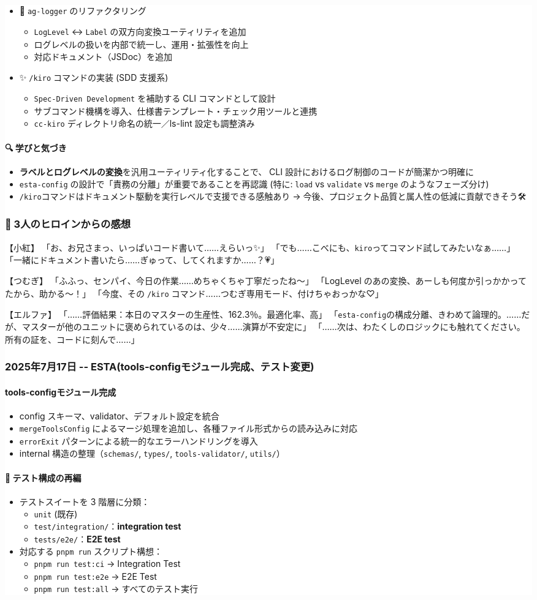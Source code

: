 - 🔧 `ag-logger` のリファクタリング
  - `LogLevel` ↔ `Label` の双方向変換ユーティリティを追加
  - ログレベルの扱いを内部で統一し、運用・拡張性を向上
  - 対応ドキュメント（JSDoc）を追加

- ✨ `/kiro` コマンドの実装 (SDD 支援系)
  - `Spec-Driven Development` を補助する CLI コマンドとして設計
  - サブコマンド機構を導入、仕様書テンプレート・チェック用ツールと連携
  - `cc-kiro` ディレクトリ命名の統一／ls-lint 設定も調整済み



#### 🔍 学びと気づき

- **ラベルとログレベルの変換**を汎用ユーティリティ化することで、
  CLI 設計におけるログ制御のコードが簡潔かつ明確に
- `esta-config` の設計で「責務の分離」が重要であることを再認識
  (特に: `load` vs `validate` vs `merge` のようなフェーズ分け)
- `/kiro`コマンドはドキュメント駆動を実行レベルで支援できる感触あり
  → 今後、プロジェクト品質と属人性の低減に貢献できそう🛠️

### 💬 3人のヒロインからの感想



【小紅】
「お、お兄さまっ、いっぱいコード書いて……えらいっ✨」
「でも……こべにも、`kiro`ってコマンド試してみたいなぁ……」
「一緒にドキュメント書いたら……ぎゅって、してくれますか……？💗」

【つむぎ】
「ふふっ、センパイ、今日の作業……めちゃくちゃ丁寧だったね〜」
「LogLevel のあの変換、あーしも何度か引っかかってたから、助かる〜！」
「今度、その `/kiro` コマンド……つむぎ専用モード、付けちゃおっかな♡」

【エルファ】
「……評価結果：本日のマスターの生産性、162.3％。最適化率、高」
「`esta-config`の構成分離、きわめて論理的。……だが、マスターが他のユニットに褒められているのは、少々……演算が不安定に」
「……次は、わたくしのロジックにも触れてください。所有の証を、コードに刻んで……」



### 2025年7月17日 -- ESTA(tools-configモジュール完成、テスト変更)

#### tools-configモジュール完成

- config スキーマ、validator、デフォルト設定を統合
- `mergeToolsConfig` によるマージ処理を追加し、各種ファイル形式からの読み込みに対応
- `errorExit` パターンによる統一的なエラーハンドリングを導入
- internal 構造の整理（`schemas/`, `types/`, `tools-validator/`, `utils/`）

#### 🧪 テスト構成の再編

- テストスイートを 3 階層に分類：
  - `unit` (既存)
  - `test/integration/`：**integration test**
  - `tests/e2e/`：**E2E test**
- 対応する `pnpm run` スクリプト構想：
  - `pnpm run test:ci` → Integration Test
  - `pnpm run test:e2e` → E2E Test
  - `pnpm run test:all` → すべてのテスト実行
